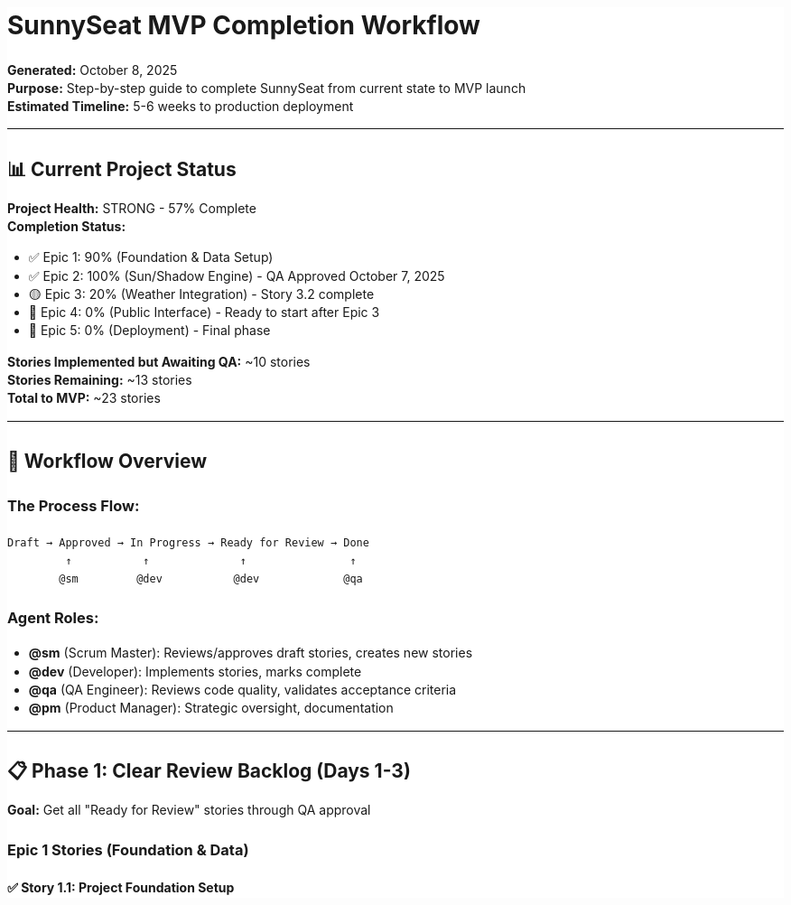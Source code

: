 # SunnySeat MVP Completion Workflow

**Generated:** October 8, 2025  
**Purpose:** Step-by-step guide to complete SunnySeat from current state to MVP launch  
**Estimated Timeline:** 5-6 weeks to production deployment

---

## 📊 Current Project Status

**Project Health:** STRONG - 57% Complete  
**Completion Status:**

- ✅ Epic 1: 90% (Foundation & Data Setup)
- ✅ Epic 2: 100% (Sun/Shadow Engine) - QA Approved October 7, 2025
- 🟡 Epic 3: 20% (Weather Integration) - Story 3.2 complete
- 🔴 Epic 4: 0% (Public Interface) - Ready to start after Epic 3
- 🔴 Epic 5: 0% (Deployment) - Final phase

**Stories Implemented but Awaiting QA:** ~10 stories  
**Stories Remaining:** ~13 stories  
**Total to MVP:** ~23 stories

---

## 🎯 Workflow Overview

### The Process Flow:

```
Draft → Approved → In Progress → Ready for Review → Done
         ↑           ↑              ↑                ↑
        @sm         @dev           @dev             @qa
```

### Agent Roles:

- **@sm** (Scrum Master): Reviews/approves draft stories, creates new stories
- **@dev** (Developer): Implements stories, marks complete
- **@qa** (QA Engineer): Reviews code quality, validates acceptance criteria
- **@pm** (Product Manager): Strategic oversight, documentation

---

## 📋 Phase 1: Clear Review Backlog (Days 1-3)

**Goal:** Get all "Ready for Review" stories through QA approval

### Epic 1 Stories (Foundation & Data)

#### ✅ Story 1.1: Project Foundation Setup
